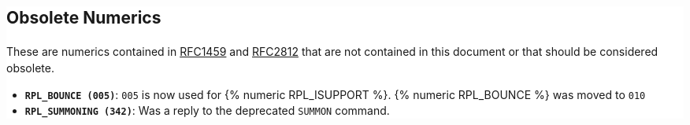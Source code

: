 ## Obsolete Numerics

These are numerics contained in [RFC1459](https://tools.ietf.org/html/rfc1459) and [RFC2812](https://tools.ietf.org/html/rfc2812) that are not contained in this document or that should be considered obsolete.

* **`RPL_BOUNCE (005)`**: `005` is now used for {% numeric RPL_ISUPPORT %}. {% numeric RPL_BOUNCE %} was moved to `010`
* **`RPL_SUMMONING (342)`**: Was a reply to the deprecated `SUMMON` command.
